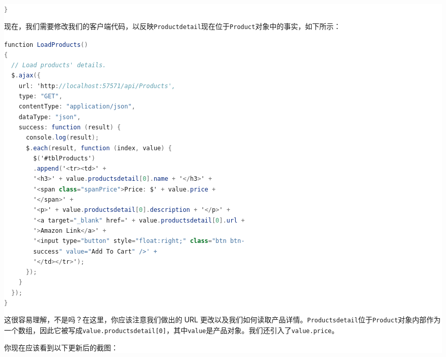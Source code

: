 ```cs
}
```

现在，我们需要修改我们的客户端代码，以反映`Productdetail`现在位于`Product`对象中的事实，如下所示：

```cs
function LoadProducts() 
{
  // Load products' details.
  $.ajax({
    url: 'http://localhost:57571/api/Products',
    type: "GET",
    contentType: "application/json",
    dataType: "json",
    success: function (result) {
      console.log(result);
      $.each(result, function (index, value) {
        $('#tblProducts')
        .append('<tr><td>' +
        '<h3>' + value.productsdetail[0].name + '</h3>' +
        '<span class="spanPrice">Price: $' + value.price + 
        '</span>' +
        '<p>' + value.productsdetail[0].description + '</p>' +
        '<a target="_blank" href=' + value.productsdetail[0].url +
        '>Amazon Link</a>' +
        '<input type="button" style="float:right;" class="btn btn-
        success" value="Add To Cart" />' +
        '</td></tr>');
      });
    }
  });
}
```

这很容易理解，不是吗？在这里，你应该注意我们做出的 URL 更改以及我们如何读取产品详情。`Productsdetail`位于`Product`对象内部作为一个数组，因此它被写成`value.productsdetail[0]`，其中`value`是产品对象。我们还引入了`value.price`。

你现在应该看到以下更新后的截图：
